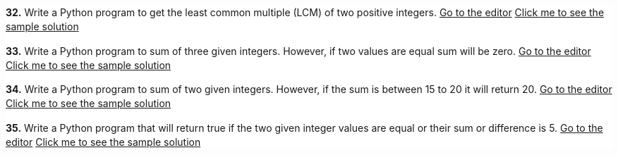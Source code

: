<span class="text-4505230f--TextH400-3033861f--textContentFamily-49a318e1"><span data-key="0f72d622e04b435a9dfe79e524fdacd5"><span data-offset-key="0f72d622e04b435a9dfe79e524fdacd5:0">**32.**</span><span data-offset-key="0f72d622e04b435a9dfe79e524fdacd5:1"> Write a Python program to get the least common multiple (LCM) of two positive integers. </span></span><a href="https://www.w3resource.com/python-exercises/python-basic-exercises.php#EDITOR" class="link-a079aa82--primary-53a25e66--link-faf6c434"><span data-key="bc1a07b9aeff47b9a9230fb58bd5e6c2"><span data-offset-key="bc1a07b9aeff47b9a9230fb58bd5e6c2:0">Go to the editor</span></span></a><span data-key="2a1d03fd6d9d43849832ef1cfef1e4c5"><span data-offset-key="2a1d03fd6d9d43849832ef1cfef1e4c5:0"> </span></span><a href="https://www.w3resource.com/python-exercises/python-basic-exercise-32.php" class="link-a079aa82--primary-53a25e66--link-faf6c434"><span data-key="08bb5cefe874412f932c18d9c77e27c6"><span data-offset-key="08bb5cefe874412f932c18d9c77e27c6:0">Click me to see the sample solution</span></span></a><span data-key="c61c5d9ad6b64c8491e06d0e29dab528"><span data-offset-key="c61c5d9ad6b64c8491e06d0e29dab528:0"><span data-slate-zero-width="z">​</span></span></span></span>

<span class="text-4505230f--TextH400-3033861f--textContentFamily-49a318e1"><span data-key="6aa9c39dfb3f44c2a0fb2686c176e9ec"><span data-offset-key="6aa9c39dfb3f44c2a0fb2686c176e9ec:0">**33.**</span><span data-offset-key="6aa9c39dfb3f44c2a0fb2686c176e9ec:1"> Write a Python program to sum of three given integers. However, if two values are equal sum will be zero. </span></span><a href="https://www.w3resource.com/python-exercises/python-basic-exercises.php#EDITOR" class="link-a079aa82--primary-53a25e66--link-faf6c434"><span data-key="8ba8ded92de74c11a16cbaae9662776b"><span data-offset-key="8ba8ded92de74c11a16cbaae9662776b:0">Go to the editor</span></span></a><span data-key="14afbf6913d348f4b5f7e1ddb74cab2b"><span data-offset-key="14afbf6913d348f4b5f7e1ddb74cab2b:0"> </span></span><a href="https://www.w3resource.com/python-exercises/python-basic-exercise-33.php" class="link-a079aa82--primary-53a25e66--link-faf6c434"><span data-key="de1403affff2454285199182e5f43d49"><span data-offset-key="de1403affff2454285199182e5f43d49:0">Click me to see the sample solution</span></span></a><span data-key="2b9645c51ead41bdb5193fb49a940634"><span data-offset-key="2b9645c51ead41bdb5193fb49a940634:0"><span data-slate-zero-width="z">​</span></span></span></span>

<span class="text-4505230f--TextH400-3033861f--textContentFamily-49a318e1"><span data-key="91556f32a3ec4037af3f911306976792"><span data-offset-key="91556f32a3ec4037af3f911306976792:0">**34.**</span><span data-offset-key="91556f32a3ec4037af3f911306976792:1"> Write a Python program to sum of two given integers. However, if the sum is between 15 to 20 it will return 20. </span></span><a href="https://www.w3resource.com/python-exercises/python-basic-exercises.php#EDITOR" class="link-a079aa82--primary-53a25e66--link-faf6c434"><span data-key="57437ca4359b4bc6a593e8f56801e0dc"><span data-offset-key="57437ca4359b4bc6a593e8f56801e0dc:0">Go to the editor </span></span></a><span data-key="a6e4961288c14340b3fc063ceccbd2a9"><span data-offset-key="a6e4961288c14340b3fc063ceccbd2a9:0"><span data-slate-zero-width="z">​</span></span></span><a href="https://www.w3resource.com/python-exercises/python-basic-exercise-34.php" class="link-a079aa82--primary-53a25e66--link-faf6c434"><span data-key="ffc12b3fa61e4bcaa9fd0960ebdb29eb"><span data-offset-key="ffc12b3fa61e4bcaa9fd0960ebdb29eb:0">Click me to see the sample solution</span></span></a><span data-key="6a3d70b92e0e455f8e764544569ff80c"><span data-offset-key="6a3d70b92e0e455f8e764544569ff80c:0"><span data-slate-zero-width="z">​</span></span></span></span>

<span class="text-4505230f--TextH400-3033861f--textContentFamily-49a318e1"><span data-key="d2f26376674d412eb770f4ca468ee243"><span data-offset-key="d2f26376674d412eb770f4ca468ee243:0">**35.**</span><span data-offset-key="d2f26376674d412eb770f4ca468ee243:1"> Write a Python program that will return true if the two given integer values are equal or their sum or difference is 5. </span></span><a href="https://www.w3resource.com/python-exercises/python-basic-exercises.php#EDITOR" class="link-a079aa82--primary-53a25e66--link-faf6c434"><span data-key="d9815e0bf02140e19af3fc8bcc26e143"><span data-offset-key="d9815e0bf02140e19af3fc8bcc26e143:0">Go to the editor</span></span></a><span data-key="cccf068eec7549ea89732e897f8a61b6"><span data-offset-key="cccf068eec7549ea89732e897f8a61b6:0"> </span></span><a href="https://www.w3resource.com/python-exercises/python-basic-exercise-35.php" class="link-a079aa82--primary-53a25e66--link-faf6c434"><span data-key="a98733f2b8764ed2963175a7d9c8f998"><span data-offset-key="a98733f2b8764ed2963175a7d9c8f998:0">Click me to see the sample solution</span></span></a><span data-key="e5c92d11c6ca44d3a2afeb9a76e44917"><span data-offset-key="e5c92d11c6ca44d3a2afeb9a76e44917:0"><span data-slate-zero-width="z">​</span></span></span></span>
